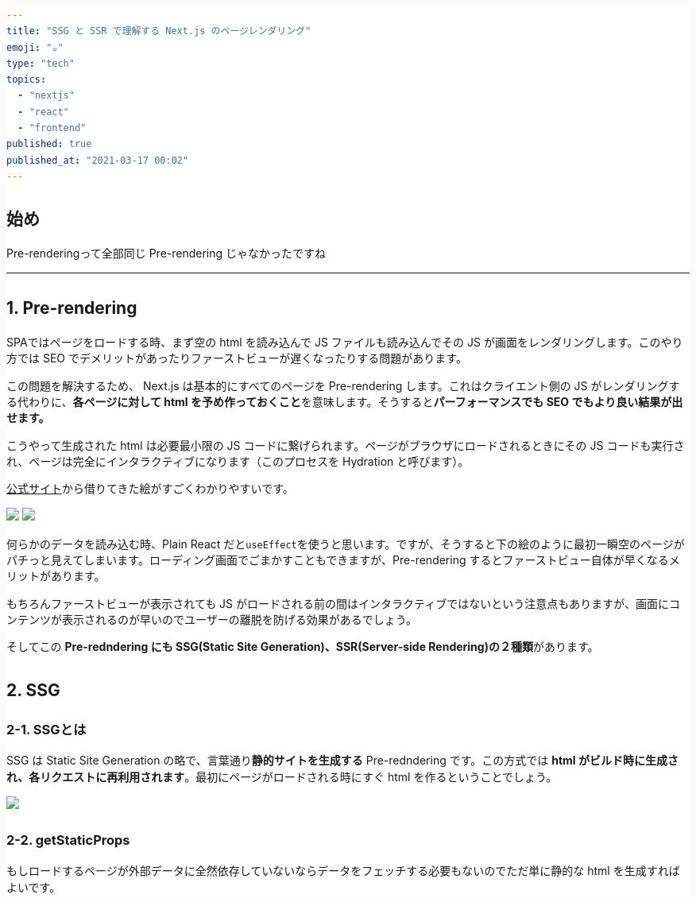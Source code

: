 ```yaml
---
title: "SSG と SSR で理解する Next.js のページレンダリング"
emoji: "☕"
type: "tech"
topics:
  - "nextjs"
  - "react"
  - "frontend"
published: true
published_at: "2021-03-17 00:02"
---
```


## 始め
Pre-renderingって全部同じ Pre-rendering じゃなかったですね

---

## 1. Pre-rendering

SPAではページをロードする時、まず空の html を読み込んで JS ファイルも読み込んでその JS が画面をレンダリングします。このやり方では SEO でデメリットがあったりファーストビューが遅くなったりする問題があります。

この問題を解決するため、 Next.js は基本的にすべてのページを Pre-rendering します。これはクライエント側の JS がレンダリングする代わりに、**各ページに対して html を予め作っておくこと**を意味します。そうすると**パーフォーマンスでも SEO でもより良い結果が出せます。**

こうやって生成された html は必要最小限の JS コードに繋げられます。ページがブラウザにロードされるときにその JS コードも実行され、ページは完全にインタラクティブになります（このプロセスを Hydration と呼びます）。

[公式サイト](https://nextjs.org/learn/basics/data-fetching/pre-rendering)から借りてきた絵がすごくわかりやすいです。

![](https://storage.googleapis.com/zenn-user-upload/na94a33vij1y8l72i08plxvfef36)
![](https://storage.googleapis.com/zenn-user-upload/qmo5v3kxhcph2ntcj8sdy2x947jb)

何らかのデータを読み込む時、Plain React だと`useEffect`を使うと思います。ですが、そうすると下の絵のように最初一瞬空のページがパチっと見えてしまいます。ローディング画面でごまかすこともできますが、Pre-rendering するとファーストビュー自体が早くなるメリットがあります。

もちろんファーストビューが表示されても JS がロードされる前の間はインタラクティブではないという注意点もありますが、画面にコンテンツが表示されるのが早いのでユーザーの離脱を防げる効果があるでしょう。

そしてこの **Pre-redndering にも SSG(Static Site Generation)、SSR(Server-side Rendering)の２種類**があります。

## 2. SSG

### 2-1. SSGとは
SSG は Static Site Generation の略で、言葉通り**静的サイトを生成する** Pre-redndering です。この方式では **html がビルド時に生成され、各リクエストに再利用されます**。最初にページがロードされる時にすぐ html を作るということでしょう。

![](https://storage.googleapis.com/zenn-user-upload/ei9uyibes61z2ocgbzsqxckduhow)

### 2-2. getStaticProps
もしロードするページが外部データに全然依存していないならデータをフェッチする必要もないのでただ単に静的な html を生成すればよいです。
